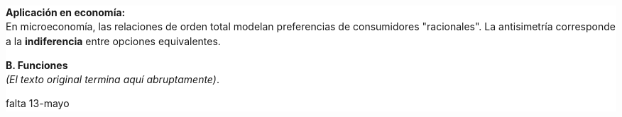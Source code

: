 **Aplicación en economía:**  
En microeconomía, las relaciones de orden total modelan preferencias de consumidores "racionales". La antisimetría corresponde a la **indiferencia** entre opciones equivalentes.  

**B. Funciones**  
*(El texto original termina aquí abruptamente)*.


falta 13-mayo